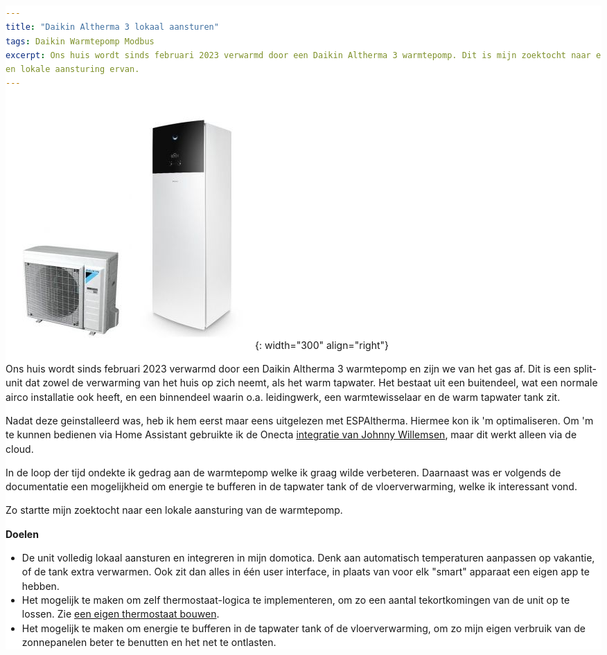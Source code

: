 ```yaml
---
title: "Daikin Altherma 3 lokaal aansturen"
tags: Daikin Warmtepomp Modbus
excerpt: Ons huis wordt sinds februari 2023 verwarmd door een Daikin Altherma 3 warmtepomp. Dit is mijn zoektocht naar een lokale aansturing ervan.
---
```


![](/assets/images/daikin_altherma_3/units.png){: width="300" align="right"}

Ons huis wordt sinds februari 2023 verwarmd door een Daikin Altherma 3 warmtepomp en zijn we van het gas af. Dit is een split-unit dat zowel de verwarming van het huis op zich neemt, als het warm tapwater. Het bestaat uit een buitendeel, wat een normale airco installatie ook heeft, en een binnendeel waarin o.a. leidingwerk, een warmtewisselaar en de warm tapwater tank zit. 

Nadat deze geinstalleerd was, heb ik hem eerst maar eens uitgelezen met ESPAltherma. Hiermee kon ik 'm optimaliseren. Om 'm te kunnen bedienen via Home Assistant gebruikte ik de Onecta [integratie van Johnny Willemsen](https://github.com/jwillemsen/daikin_onecta), maar dit werkt alleen via de cloud.

In de loop der tijd ondekte ik gedrag aan de warmtepomp welke ik graag wilde verbeteren. Daarnaast was er volgends de documentatie een mogelijkheid om energie te bufferen in de tapwater tank of de vloerverwarming, welke ik interessant vond.

Zo startte mijn zoektocht naar een lokale aansturing van de warmtepomp.

**Doelen**

- De unit volledig lokaal aansturen en integreren in mijn domotica. Denk aan automatisch temperaturen aanpassen op vakantie, of de tank extra verwarmen. Ook zit dan alles in één user interface, in plaats van voor elk "smart" apparaat een eigen app te hebben.
- Het mogelijk te maken om zelf thermostaat-logica te implementeren, om zo een aantal tekortkomingen van de unit op te lossen. Zie [een eigen thermostaat bouwen](/2025/03/03/een-eigen-thermostaat-bouwen).
- Het mogelijk te maken om energie te bufferen in de tapwater tank of de vloerverwarming, om zo mijn eigen verbruik van de zonnepanelen beter te benutten en het net te ontlasten.
